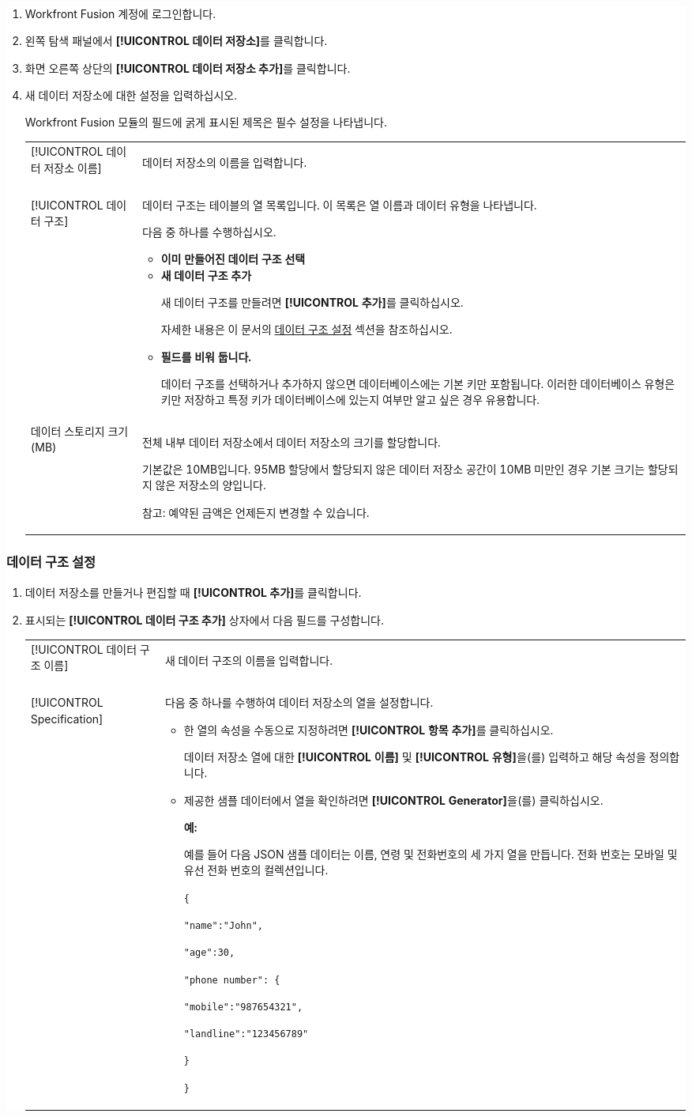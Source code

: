 1. Workfront Fusion 계정에 로그인합니다.
1. 왼쪽 탐색 패널에서 **[!UICONTROL 데이터 저장소]**&#x200B;를 클릭합니다.
1. 화면 오른쪽 상단의 **[!UICONTROL 데이터 저장소 추가]**&#x200B;를 클릭합니다.
1. 새 데이터 저장소에 대한 설정을 입력하십시오.

   Workfront Fusion 모듈의 필드에 굵게 표시된 제목은 필수 설정을 나타냅니다.

   <table style="table-layout:auto">
    <col> 
    <col> 
    <tbody> 
     <tr> 
      <td>[!UICONTROL 데이터 저장소 이름] </td> 
      <td> <p>데이터 저장소의 이름을 입력합니다. </p> </td> 
     </tr> 
     <tr> 
      <td> <p>[!UICONTROL 데이터 구조]</p> </td> 
      <td> <p>데이터 구조는 테이블의 열 목록입니다. 이 목록은 열 이름과 데이터 유형을 나타냅니다.</p> <p>다음 중 하나를 수행하십시오.</p> 
       <ul> 
        <li><b>이미 만들어진 데이터 구조 선택</b></li> 
        <li><b>새 데이터 구조 추가</b> <p>새 데이터 구조를 만들려면 <strong>[!UICONTROL 추가]</strong>를 클릭하십시오.</p> <p>자세한 내용은 이 문서의 <a href="#set-up-the-data-structure" class="MCXref xref">데이터 구조 설정</a> 섹션을 참조하십시오.</p> </li> 
        <li style="font-weight: bold;"> <p>필드를 비워 둡니다.</p> <p style="font-weight: normal;">데이터 구조를 선택하거나 추가하지 않으면 데이터베이스에는 기본 키만 포함됩니다. 이러한 데이터베이스 유형은 키만 저장하고 특정 키가 데이터베이스에 있는지 여부만 알고 싶은 경우 유용합니다.</p> </li> 
       </ul> </td> 
     </tr> 
     <tr> 
      <td>데이터 스토리지 크기(MB)</td> 
      <td> <p>전체 내부 데이터 저장소에서 데이터 저장소의 크기를 할당합니다.</p> <p> 기본값은 10MB입니다. 95MB 할당에서 할당되지 않은 데이터 저장소 공간이 10MB 미만인 경우 기본 크기는 할당되지 않은 저장소의 양입니다.  <p>참고: 예약된 금액은 언제든지 변경할 수 있습니다.</p>  </td> 
     </tr> 
    </tbody> 
   </table>

### 데이터 구조 설정

1. 데이터 저장소를 만들거나 편집할 때 **[!UICONTROL 추가]**&#x200B;를 클릭합니다.
1. 표시되는 **[!UICONTROL 데이터 구조 추가]** 상자에서 다음 필드를 구성합니다.

   <table style="table-layout:auto">
    <col> 
    <col> 
    <tbody> 
     <tr> 
      <td>[!UICONTROL 데이터 구조 이름]</td> 
      <td> <p> 새 데이터 구조의 이름을 입력합니다.</p> </td> 
     </tr> 
     <tr> 
      <td> <p>[!UICONTROL Specification]</p> </td> 
      <td> <p>다음 중 하나를 수행하여 데이터 저장소의 열을 설정합니다.</p> 
       <ul> 
        <li> <p>한 열의 속성을 수동으로 지정하려면 <strong>[!UICONTROL 항목 추가]</strong>를 클릭하십시오.</p> <p>데이터 저장소 열에 대한 <strong>[!UICONTROL 이름]</strong> 및 <strong>[!UICONTROL 유형]</strong>을(를) 입력하고 해당 속성을 정의합니다.</p> </li> 
        <li> <p>제공한 샘플 데이터에서 열을 확인하려면 <strong>[!UICONTROL Generator]</strong>을(를) 클릭하십시오.</p> 
         <div class="example" data-mc-autonum="<b>Example: </b>">
          <span class="autonumber"><span><b>예: </b></span></span> 
          <p>예를 들어 다음 JSON 샘플 데이터는 이름, 연령 및 전화번호의 세 가지 열을 만듭니다. 전화 번호는 모바일 및 유선 전화 번호의 컬렉션입니다.</p> 
          <p><code>&lbrace;</code> </p> 
          <p><code>"name":"John",</code> </p> 
          <p><code>"age":30,</code> </p> 
          <p><code>"phone number": &lbrace;</code> </p> 
          <p><code>"mobile":"987654321",</code> </p> 
          <p><code>"landline":"123456789"</code> </p> 
          <p><code>&rbrace;</code> </p> 
          <p><code>&rbrace;</code> </p> 